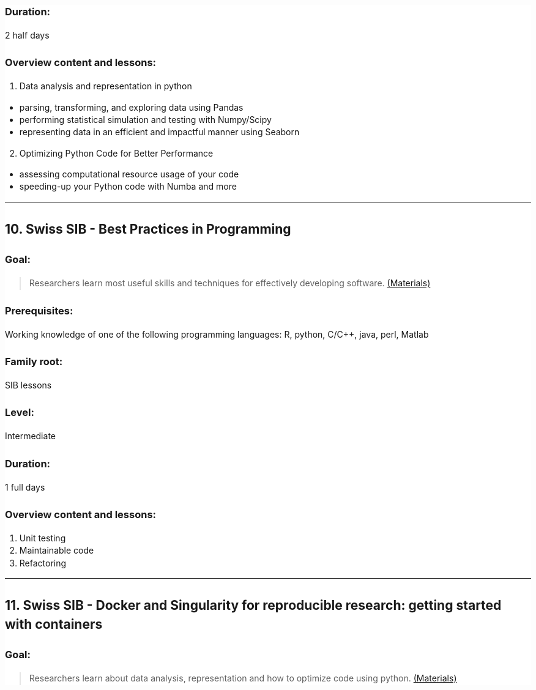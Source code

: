 ### Duration:
2 half days

### Overview content and lessons:


1. Data analysis and representation in python
- parsing, transforming, and exploring data using Pandas
- performing statistical simulation and testing with Numpy/Scipy
- representing data in an efficient and impactful manner using Seaborn

2. Optimizing Python Code for Better Performance
- assessing computational resource usage of your code
- speeding-up your Python code with Numba and more

---


## 10. Swiss SIB - Best Practices in Programming

### Goal:
> Researchers learn most useful skills and techniques for effectively developing software. [(Materials)](https://www.sib.swiss/training/course/20240703_BPP)

### Prerequisites:
Working knowledge of one of the following programming languages: R, python, C/C++, java, perl, Matlab

### Family root:
SIB lessons

### Level:
Intermediate

### Duration:
1 full days

### Overview content and lessons:
1. Unit testing
2. Maintainable code
3. Refactoring

---

## 11. Swiss SIB - Docker and Singularity for reproducible research: getting started with containers

### Goal:
> Researchers learn about data analysis, representation and how to optimize code using python. [(Materials)](https://github.com/sib-swiss/containers-introduction-training)
